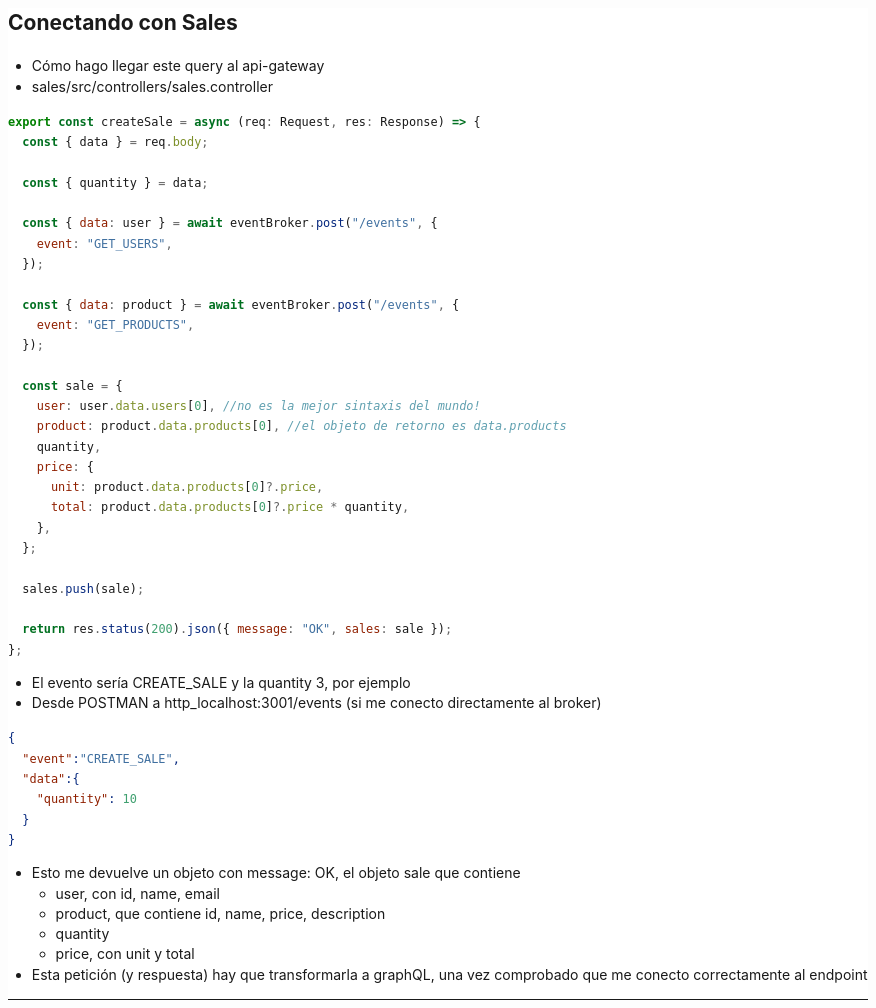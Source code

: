 ## Conectando con Sales


- Cómo hago llegar este query al api-gateway
- sales/src/controllers/sales.controller

~~~js
export const createSale = async (req: Request, res: Response) => {
  const { data } = req.body;

  const { quantity } = data;

  const { data: user } = await eventBroker.post("/events", {
    event: "GET_USERS",
  });

  const { data: product } = await eventBroker.post("/events", {
    event: "GET_PRODUCTS",
  });

  const sale = {
    user: user.data.users[0], //no es la mejor sintaxis del mundo!
    product: product.data.products[0], //el objeto de retorno es data.products
    quantity,
    price: {
      unit: product.data.products[0]?.price,
      total: product.data.products[0]?.price * quantity,
    },
  };

  sales.push(sale);

  return res.status(200).json({ message: "OK", sales: sale });
};
~~~

- El evento sería CREATE_SALE y la quantity 3, por ejemplo
- Desde POSTMAN a http_localhost:3001/events (si me conecto directamente al broker)

~~~json
{
  "event":"CREATE_SALE",
  "data":{
    "quantity": 10
  }
}
~~~

- Esto me devuelve un objeto con message: OK, el objeto sale que contiene
  - user, con id, name, email
  - product, que contiene id, name, price, description
  - quantity
  - price, con unit y total 
- Esta petición (y respuesta) hay que transformarla a graphQL, una vez comprobado que me conecto correctamente al endpoint
-----
